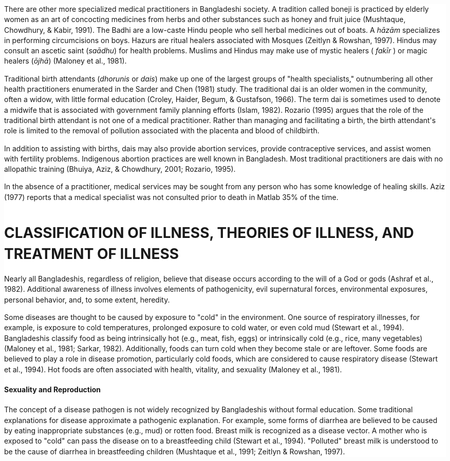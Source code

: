 There are other more specialized medical practitioners in Bangladeshi society. A tradition called boneji is practiced by elderly women as an art of concocting medicines from herbs and other substances such as honey and fruit juice (Mushtaque, Chowdhury, & Kabir, 1991). The Badhi are a low-caste Hindu people who sell herbal medicines out of boats. A  $h\bar{a}z\bar{a}m$  specializes in performing circumcisions on boys. Hazurs are ritual healers associated with Mosques (Zeitlyn & Rowshan, 1997). Hindus may consult an ascetic saint (*saādhu*) for health problems. Muslims and Hindus may make use of mystic healers ( $fak\bar{i}r$ ) or magic healers (*ōjhā*) (Maloney et al., 1981).

Traditional birth attendants (*dhorunis* or *dais*) make up one of the largest groups of "health specialists," outnumbering all other health practitioners enumerated in the Sarder and Chen (1981) study. The traditional dai is an older women in the community, often a widow, with little formal education (Croley, Haider, Begum, & Gustafson, 1966). The term dai is sometimes used to denote a midwife that is associated with government family planning efforts (Islam, 1982). Rozario (1995) argues that the role of the traditional birth attendant is not one of a medical practitioner. Rather than managing and facilitating a birth, the birth attendant's role is limited to the removal of pollution associated with the placenta and blood of childbirth.

In addition to assisting with births, dais may also provide abortion services, provide contraceptive services, and assist women with fertility problems. Indigenous abortion practices are well known in Bangladesh. Most traditional practitioners are dais with no allopathic training (Bhuiya, Aziz, & Chowdhury, 2001; Rozario, 1995).

In the absence of a practitioner, medical services may be sought from any person who has some knowledge of healing skills. Aziz (1977) reports that a medical specialist was not consulted prior to death in Matlab 35% of the time.

# CLASSIFICATION OF ILLNESS, THEORIES OF ILLNESS, AND TREATMENT OF ILLNESS

Nearly all Bangladeshis, regardless of religion, believe that disease occurs according to the will of a God or gods (Ashraf et al., 1982). Additional awareness of illness involves elements of pathogenicity, evil supernatural forces, environmental exposures, personal behavior, and, to some extent, heredity.

Some diseases are thought to be caused by exposure to "cold" in the environment. One source of respiratory illnesses, for example, is exposure to cold temperatures, prolonged exposure to cold water, or even cold mud (Stewart et al., 1994). Bangladeshis classify food as being intrinsically hot (e.g., meat, fish, eggs) or intrinsically cold (e.g., rice, many vegetables) (Maloney et al., 1981; Sarkar, 1982). Additionally, foods can turn cold when they become stale or are leftover. Some foods are believed to play a role in disease promotion, particularly cold foods, which are considered to cause respiratory disease (Stewart et al., 1994). Hot foods are often associated with health, vitality, and sexuality (Maloney et al., 1981).

#### **Sexuality and Reproduction**

The concept of a disease pathogen is not widely recognized by Bangladeshis without formal education. Some traditional explanations for disease approximate a pathogenic explanation. For example, some forms of diarrhea are believed to be caused by eating inappropriate substances (e.g., mud) or rotten food. Breast milk is recognized as a disease vector. A mother who is exposed to "cold" can pass the disease on to a breastfeeding child (Stewart et al., 1994). "Polluted" breast milk is understood to be the cause of diarrhea in breastfeeding children (Mushtaque et al., 1991; Zeitlyn & Rowshan, 1997).
